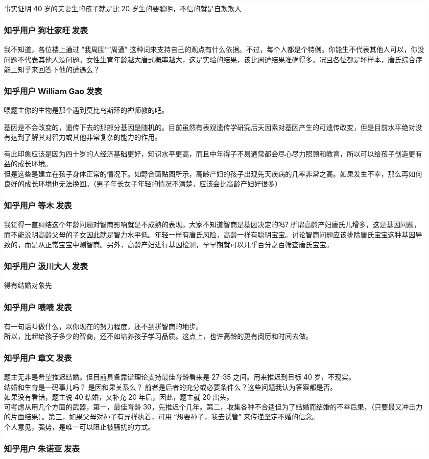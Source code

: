 事实证明 40 岁的夫妻生的孩子就是比 20 岁生的要聪明，不信的就是自欺欺人
    
    
    
    
### 知乎用户 狗壮家旺 发表
    
我不知道，各位楼上通过 “我周围”“周遭” 这种词来支持自己的观点有什么依据。不过，每个人都是个特例。你能生不代表其他人可以，你没问题不代表其他人没问题。女性生育年龄越大唐式概率越大，这是实验的结果，该比周遭结果准确得多。况且各位都是坏样本，唐氏综合症能上知乎来回答下他的遭遇么？
    
    
    
    
### 知乎用户 William Gao 发表
    
喂题主你的生物是那个遇到莫比乌斯环的禅师教的吧。

基因是不会改变的，遗传下去的那部分基因是随机的。目前虽然有表观遗传学研究后天因素对基因产生的可遗传改变，但是目前水平绝对没有达到了解其对智力或其他非常复杂的能力的作用。

有此印象应该是因为四十岁的人经济基础更好，知识水平更高，而且中年得子不易通常都会尽心尽力照顾和教育，所以可以给孩子创造更有益的成长环境。  
但是这些是建立在孩子身体正常的情况下。如野合菌贴图所示，高龄产妇的孩子出现先天疾病的几率非常之高。如果发生不幸，那么再如何良好的成长环境也无法挽回。（男子年长女子年轻的情况不清楚，应该会比高龄产妇好很多）
    
    
    
    
### 知乎用户 等木 发表
    
我觉得一直纠结这个年龄问题对智商影响就是不成熟的表现。大家不知道智商是基因决定的吗? 所谓高龄产妇唐氏儿增多，这是基因问题，而不能说明高龄父母的子女因此就是智力水平低。年轻一样有唐氏风险，高龄一样有聪明宝宝。讨论智商问题应该排除唐氏宝宝这种基因导致的，而是从正常宝宝中测智商。另外，高龄产妇进行基因检测，孕早期就可以几乎百分之百筛查唐氏宝宝。
    
    
    
    
### 知乎用户 汲川大人 发表
    
得有结婚对象先
    
    
    
    
### 知乎用户 啧啧 发表
    
有一句话叫做什么，以你现在的努力程度，还不到拼智商的地步。  
所以，比起给孩子多少的智商，还不如培养孩子学习品质。这点上，也许高龄的更有阅历和时间去做。
    
    
    
    
### 知乎用户 章文 发表
    
题主无非是希望推迟结婚。但目前具备靠谱理论支持最佳育龄看来是 27-35 之间。用来推迟到目标 40 岁，不现实。  
结婚和生育是一码事儿吗？ 是因和果关系么？ 前者是后者的充分或必要条件么？这些问题我认为答案都是否。  
如果没有看错，题主说 40 结婚，又补充 20 年后，因此，题主就 20 出头。  
可考虑从用几个方面的武器，第一，最佳育龄 30，先推迟个几年。第二，收集各种不合适但为了结婚而结婚的不幸后果，（只要最又冲击力的片面结果）。第三，如果父母对孙子有异样执着，可用 “想要孙子，我去试管” 来传递坚定不婚的信念。  
个人意见，强势，是唯一可以阻止被骚扰的方式。
    
    
    
    
### 知乎用户 朱诺亚 发表
    